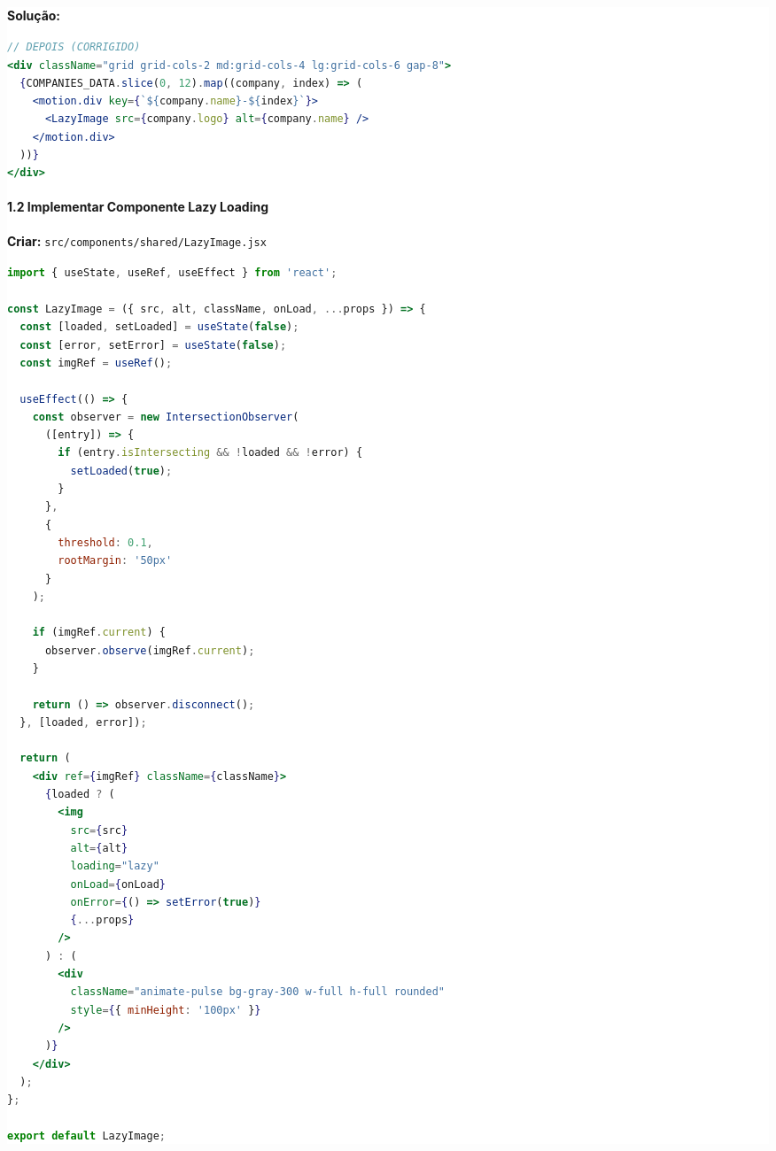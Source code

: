 **Solução:**
```jsx
// DEPOIS (CORRIGIDO)
<div className="grid grid-cols-2 md:grid-cols-4 lg:grid-cols-6 gap-8">
  {COMPANIES_DATA.slice(0, 12).map((company, index) => (
    <motion.div key={`${company.name}-${index}`}>
      <LazyImage src={company.logo} alt={company.name} />
    </motion.div>
  ))}
</div>
```

#### 1.2 Implementar Componente Lazy Loading
**Criar:** `src/components/shared/LazyImage.jsx`

```jsx
import { useState, useRef, useEffect } from 'react';

const LazyImage = ({ src, alt, className, onLoad, ...props }) => {
  const [loaded, setLoaded] = useState(false);
  const [error, setError] = useState(false);
  const imgRef = useRef();

  useEffect(() => {
    const observer = new IntersectionObserver(
      ([entry]) => {
        if (entry.isIntersecting && !loaded && !error) {
          setLoaded(true);
        }
      },
      { 
        threshold: 0.1,
        rootMargin: '50px'
      }
    );

    if (imgRef.current) {
      observer.observe(imgRef.current);
    }

    return () => observer.disconnect();
  }, [loaded, error]);

  return (
    <div ref={imgRef} className={className}>
      {loaded ? (
        <img 
          src={src} 
          alt={alt} 
          loading="lazy"
          onLoad={onLoad}
          onError={() => setError(true)}
          {...props}
        />
      ) : (
        <div 
          className="animate-pulse bg-gray-300 w-full h-full rounded"
          style={{ minHeight: '100px' }}
        />
      )}
    </div>
  );
};

export default LazyImage;
```